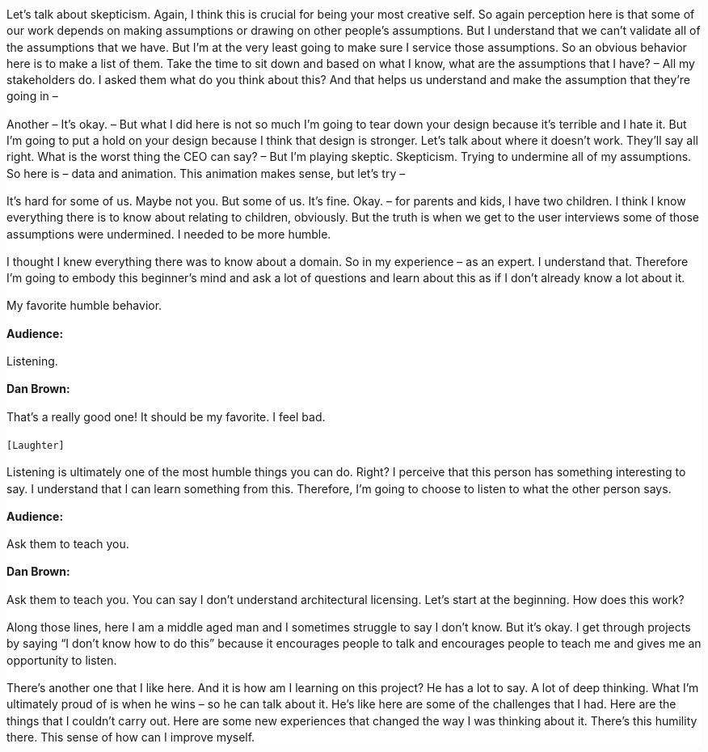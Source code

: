 Let&#8217;s talk about skepticism. Again, I think this is crucial for being your most creative self. So again perception here is that some of our work depends on making assumptions or drawing on other people&#8217;s assumptions. But I understand that we can&#8217;t validate all of the assumptions that we have. But I&#8217;m at the very least going to make sure I service those assumptions. So an obvious behavior here is to make a list of them. Take the time to sit down and based on what I know, what are the assumptions that I have? &ndash; All my stakeholders do. I asked them what do you think about this? And that helps us understand and make the assumption that they&#8217;re going in &ndash; 

Another &ndash; It&#8217;s okay. &ndash; But what I did here is not so much I&#8217;m going to tear down your design because it&#8217;s terrible and I hate it. But I&#8217;m going to put a hold on your design because I think that design is stronger. Let&#8217;s talk about where it doesn&#8217;t work. They&#8217;ll say all right. What is the worst thing the CEO can say? &ndash; But I&#8217;m playing skeptic. Skepticism. Trying to undermine all of my assumptions. So here is &ndash; data and animation. This animation makes sense, but let&#8217;s try &ndash; 

It&#8217;s hard for some of us. Maybe not you. But some of us. It&#8217;s fine. Okay. &ndash; for parents and kids, I have two children. I think I know everything there is to know about relating to children, obviously. But the truth is when we get to the user interviews some of those assumptions were undermined. I needed to be more humble. 

I thought I knew everything there was to know about a domain. So in my experience &ndash; as an expert. I understand that. Therefore I&#8217;m going to embody this beginner&#8217;s mind and ask a lot of questions and learn about this as if I don&#8217;t already know a lot about it. 

My favorite humble behavior.

**Audience:**

Listening.

**Dan Brown:**

That&#8217;s a really good one! It should be my favorite. I feel bad.

`[Laughter]`
 
Listening is ultimately one of the most humble things you can do. Right? I perceive that this person has something interesting to say. I understand that I can learn something from this. Therefore, I&#8217;m going to choose to listen to what the other person says. 

**Audience:**

Ask them to teach you.

**Dan Brown:**

Ask them to teach you. You can say I don&#8217;t understand architectural licensing. Let&#8217;s start at the beginning. How does this work?

Along those lines, here I am a middle aged man and I sometimes struggle to say I don&#8217;t know. But it&#8217;s okay. I get through projects by saying &#8220;I don&#8217;t know how to do this&#8221; because it encourages people to talk and encourages people to teach me and gives me an opportunity to listen.

There&#8217;s another one that I like here. And it is how am I learning on this project? He has a lot to say. A lot of deep thinking. What I&#8217;m ultimately proud of is when he wins &ndash; so he can talk about it. He&#8217;s like here are some of the challenges that I had. Here are the things that I couldn&#8217;t carry out. Here are some new experiences that changed the way I was thinking about it. There&#8217;s this humility there. This sense of how can I improve myself.
